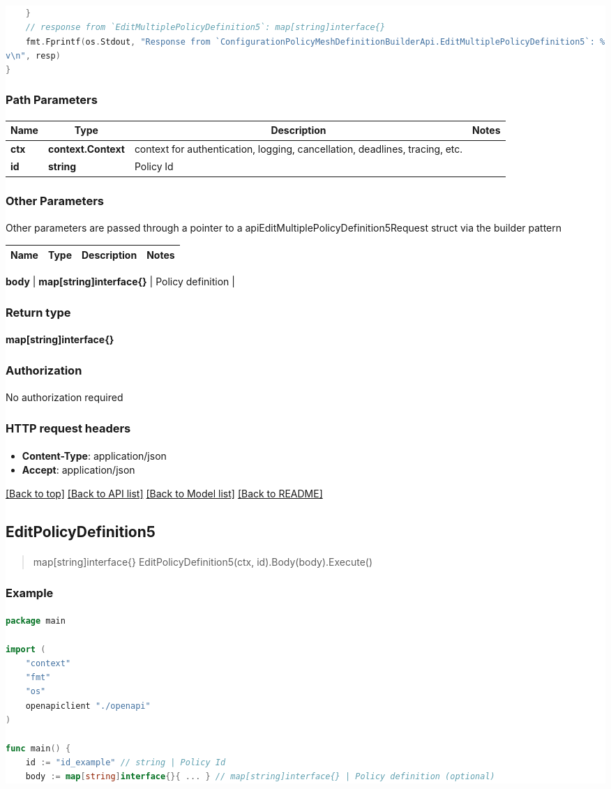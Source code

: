 ```go
    }
    // response from `EditMultiplePolicyDefinition5`: map[string]interface{}
    fmt.Fprintf(os.Stdout, "Response from `ConfigurationPolicyMeshDefinitionBuilderApi.EditMultiplePolicyDefinition5`: %v\n", resp)
}
```

### Path Parameters


Name | Type | Description  | Notes
------------- | ------------- | ------------- | -------------
**ctx** | **context.Context** | context for authentication, logging, cancellation, deadlines, tracing, etc.
**id** | **string** | Policy Id | 

### Other Parameters

Other parameters are passed through a pointer to a apiEditMultiplePolicyDefinition5Request struct via the builder pattern


Name | Type | Description  | Notes
------------- | ------------- | ------------- | -------------

 **body** | **map[string]interface{}** | Policy definition | 

### Return type

**map[string]interface{}**

### Authorization

No authorization required

### HTTP request headers

- **Content-Type**: application/json
- **Accept**: application/json

[[Back to top]](#) [[Back to API list]](../README.md#documentation-for-api-endpoints)
[[Back to Model list]](../README.md#documentation-for-models)
[[Back to README]](../README.md)


## EditPolicyDefinition5

> map[string]interface{} EditPolicyDefinition5(ctx, id).Body(body).Execute()





### Example

```go
package main

import (
    "context"
    "fmt"
    "os"
    openapiclient "./openapi"
)

func main() {
    id := "id_example" // string | Policy Id
    body := map[string]interface{}{ ... } // map[string]interface{} | Policy definition (optional)

```